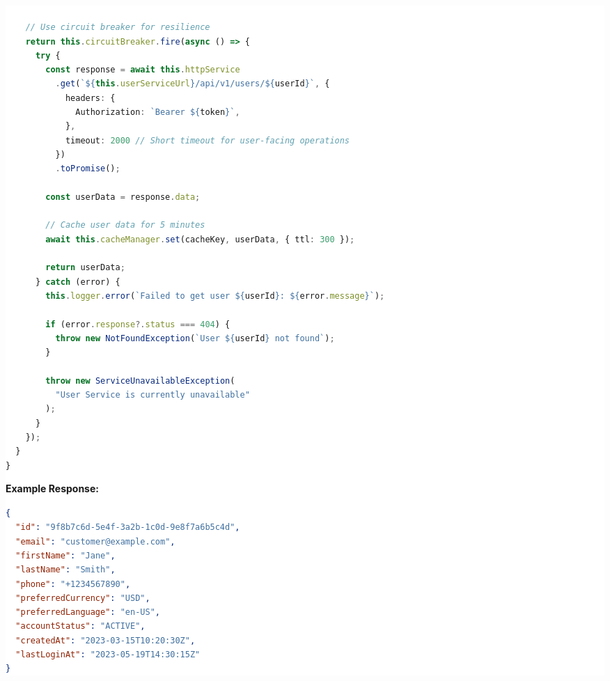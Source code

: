 ```typescript

    // Use circuit breaker for resilience
    return this.circuitBreaker.fire(async () => {
      try {
        const response = await this.httpService
          .get(`${this.userServiceUrl}/api/v1/users/${userId}`, {
            headers: {
              Authorization: `Bearer ${token}`,
            },
            timeout: 2000 // Short timeout for user-facing operations
          })
          .toPromise();

        const userData = response.data;

        // Cache user data for 5 minutes
        await this.cacheManager.set(cacheKey, userData, { ttl: 300 });

        return userData;
      } catch (error) {
        this.logger.error(`Failed to get user ${userId}: ${error.message}`);

        if (error.response?.status === 404) {
          throw new NotFoundException(`User ${userId} not found`);
        }

        throw new ServiceUnavailableException(
          "User Service is currently unavailable"
        );
      }
    });
  }
}
```

**Example Response:**

```json
{
  "id": "9f8b7c6d-5e4f-3a2b-1c0d-9e8f7a6b5c4d",
  "email": "customer@example.com",
  "firstName": "Jane",
  "lastName": "Smith",
  "phone": "+1234567890",
  "preferredCurrency": "USD",
  "preferredLanguage": "en-US",
  "accountStatus": "ACTIVE",
  "createdAt": "2023-03-15T10:20:30Z",
  "lastLoginAt": "2023-05-19T14:30:15Z"
}
```
